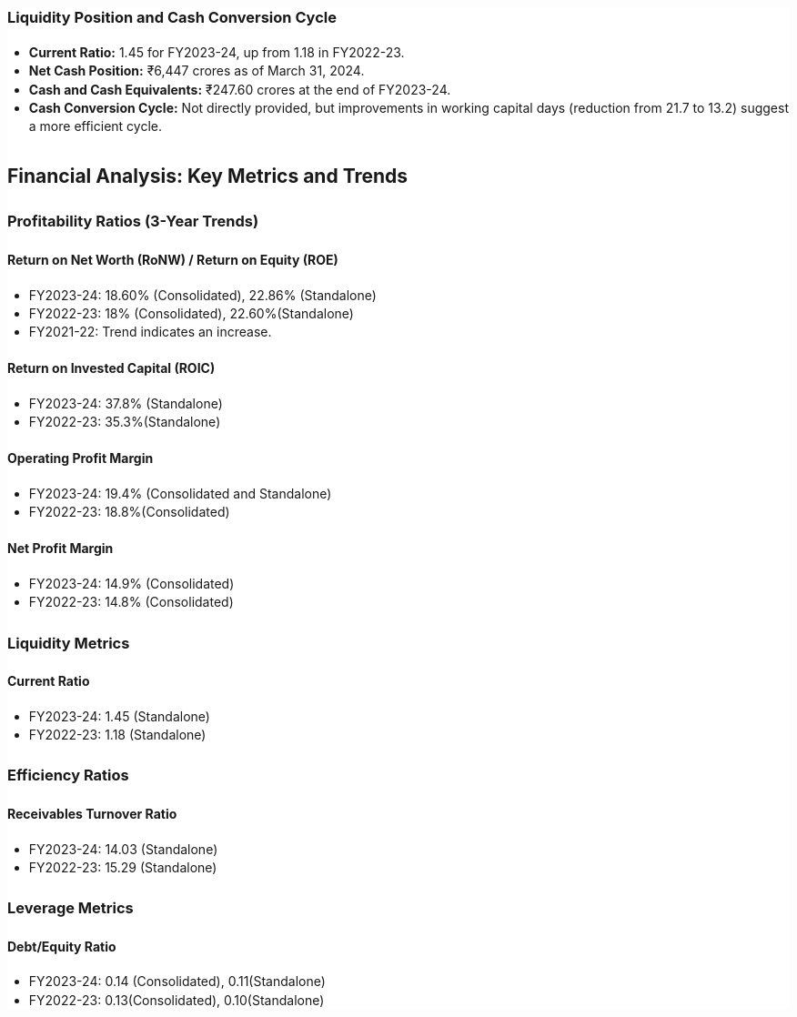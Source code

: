 ### Liquidity Position and Cash Conversion Cycle

*   **Current Ratio:** 1.45 for FY2023-24, up from 1.18 in FY2022-23.
*   **Net Cash Position:** ₹6,447 crores as of March 31, 2024.
*   **Cash and Cash Equivalents:** ₹247.60 crores at the end of FY2023-24.
*   **Cash Conversion Cycle:** Not directly provided, but improvements in working capital days (reduction from 21.7 to 13.2) suggest a more efficient cycle.

## Financial Analysis: Key Metrics and Trends

### Profitability Ratios (3-Year Trends)

#### Return on Net Worth (RoNW) / Return on Equity (ROE)

*   FY2023-24: 18.60% (Consolidated), 22.86% (Standalone)
*   FY2022-23: 18% (Consolidated), 22.60%(Standalone)
*   FY2021-22: Trend indicates an increase.

#### Return on Invested Capital (ROIC)

*   FY2023-24: 37.8% (Standalone)
*   FY2022-23: 35.3%(Standalone)

#### Operating Profit Margin

*   FY2023-24: 19.4% (Consolidated and Standalone)
*   FY2022-23: 18.8%(Consolidated)

#### Net Profit Margin

*   FY2023-24: 14.9% (Consolidated)
*   FY2022-23: 14.8% (Consolidated)

### Liquidity Metrics

#### Current Ratio

*   FY2023-24: 1.45 (Standalone)
*   FY2022-23: 1.18 (Standalone)

### Efficiency Ratios

#### Receivables Turnover Ratio

*   FY2023-24: 14.03 (Standalone)
*   FY2022-23: 15.29 (Standalone)

### Leverage Metrics

#### Debt/Equity Ratio

*   FY2023-24: 0.14 (Consolidated), 0.11(Standalone)
*   FY2022-23: 0.13(Consolidated), 0.10(Standalone)
